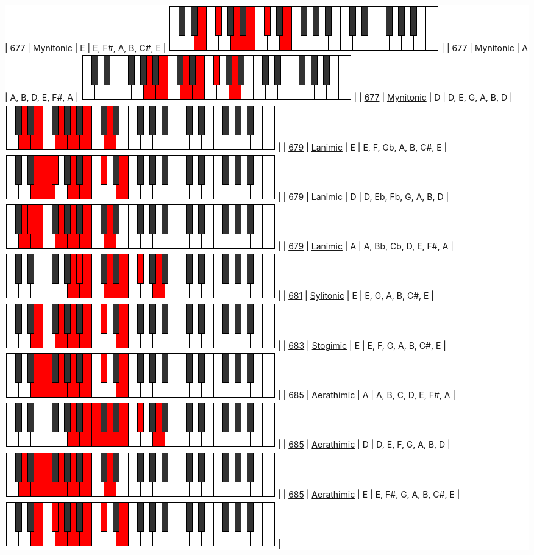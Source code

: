 | [677](https://ianring.com/musictheory/scales/677) | [Mynitonic](ModeENaturalMynitonic.md) | E | E, F#, A, B, C#, E | ![ModeENaturalMynitonic](ModeENaturalMynitonic.png) |
| [677](https://ianring.com/musictheory/scales/677) | [Mynitonic](ModeANaturalMynitonic.md) | A | A, B, D, E, F#, A | ![ModeANaturalMynitonic](ModeANaturalMynitonic.png) |
| [677](https://ianring.com/musictheory/scales/677) | [Mynitonic](ModeDNaturalMynitonic.md) | D | D, E, G, A, B, D | ![ModeDNaturalMynitonic](ModeDNaturalMynitonic.png) |
| [679](https://ianring.com/musictheory/scales/679) | [Lanimic](ModeENaturalLanimic.md) | E | E, F, Gb, A, B, C#, E | ![ModeENaturalLanimic](ModeENaturalLanimic.png) |
| [679](https://ianring.com/musictheory/scales/679) | [Lanimic](ModeDNaturalLanimic.md) | D | D, Eb, Fb, G, A, B, D | ![ModeDNaturalLanimic](ModeDNaturalLanimic.png) |
| [679](https://ianring.com/musictheory/scales/679) | [Lanimic](ModeANaturalLanimic.md) | A | A, Bb, Cb, D, E, F#, A | ![ModeANaturalLanimic](ModeANaturalLanimic.png) |
| [681](https://ianring.com/musictheory/scales/681) | [Sylitonic](ModeENaturalSylitonic.md) | E | E, G, A, B, C#, E | ![ModeENaturalSylitonic](ModeENaturalSylitonic.png) |
| [683](https://ianring.com/musictheory/scales/683) | [Stogimic](ModeENaturalStogimic.md) | E | E, F, G, A, B, C#, E | ![ModeENaturalStogimic](ModeENaturalStogimic.png) |
| [685](https://ianring.com/musictheory/scales/685) | [Aerathimic](ModeANaturalAerathimic.md) | A | A, B, C, D, E, F#, A | ![ModeANaturalAerathimic](ModeANaturalAerathimic.png) |
| [685](https://ianring.com/musictheory/scales/685) | [Aerathimic](ModeDNaturalAerathimic.md) | D | D, E, F, G, A, B, D | ![ModeDNaturalAerathimic](ModeDNaturalAerathimic.png) |
| [685](https://ianring.com/musictheory/scales/685) | [Aerathimic](ModeENaturalAerathimic.md) | E | E, F#, G, A, B, C#, E | ![ModeENaturalAerathimic](ModeENaturalAerathimic.png) |